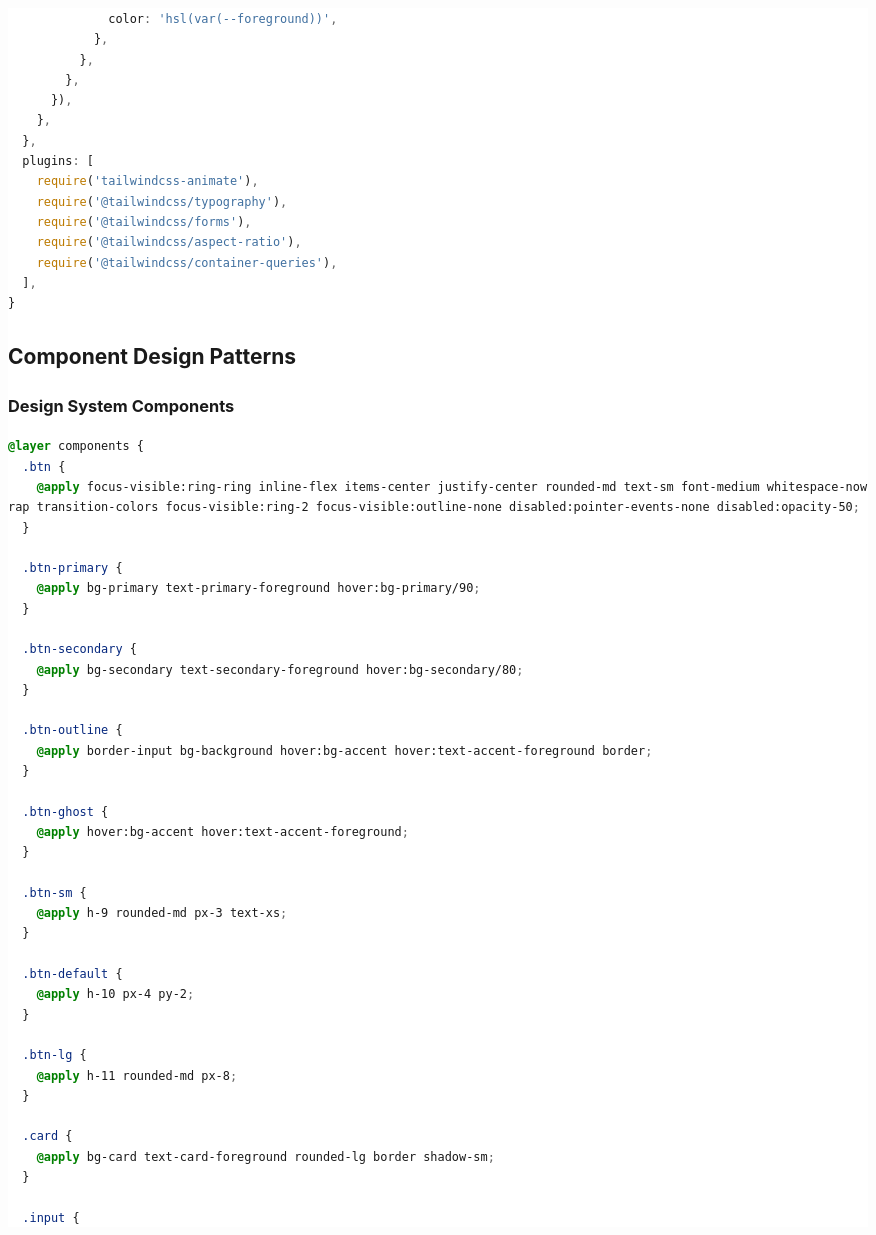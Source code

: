 ```javascript
              color: 'hsl(var(--foreground))',
            },
          },
        },
      }),
    },
  },
  plugins: [
    require('tailwindcss-animate'),
    require('@tailwindcss/typography'),
    require('@tailwindcss/forms'),
    require('@tailwindcss/aspect-ratio'),
    require('@tailwindcss/container-queries'),
  ],
}
```

## Component Design Patterns

### Design System Components

```css
@layer components {
  .btn {
    @apply focus-visible:ring-ring inline-flex items-center justify-center rounded-md text-sm font-medium whitespace-nowrap transition-colors focus-visible:ring-2 focus-visible:outline-none disabled:pointer-events-none disabled:opacity-50;
  }

  .btn-primary {
    @apply bg-primary text-primary-foreground hover:bg-primary/90;
  }

  .btn-secondary {
    @apply bg-secondary text-secondary-foreground hover:bg-secondary/80;
  }

  .btn-outline {
    @apply border-input bg-background hover:bg-accent hover:text-accent-foreground border;
  }

  .btn-ghost {
    @apply hover:bg-accent hover:text-accent-foreground;
  }

  .btn-sm {
    @apply h-9 rounded-md px-3 text-xs;
  }

  .btn-default {
    @apply h-10 px-4 py-2;
  }

  .btn-lg {
    @apply h-11 rounded-md px-8;
  }

  .card {
    @apply bg-card text-card-foreground rounded-lg border shadow-sm;
  }

  .input {
```